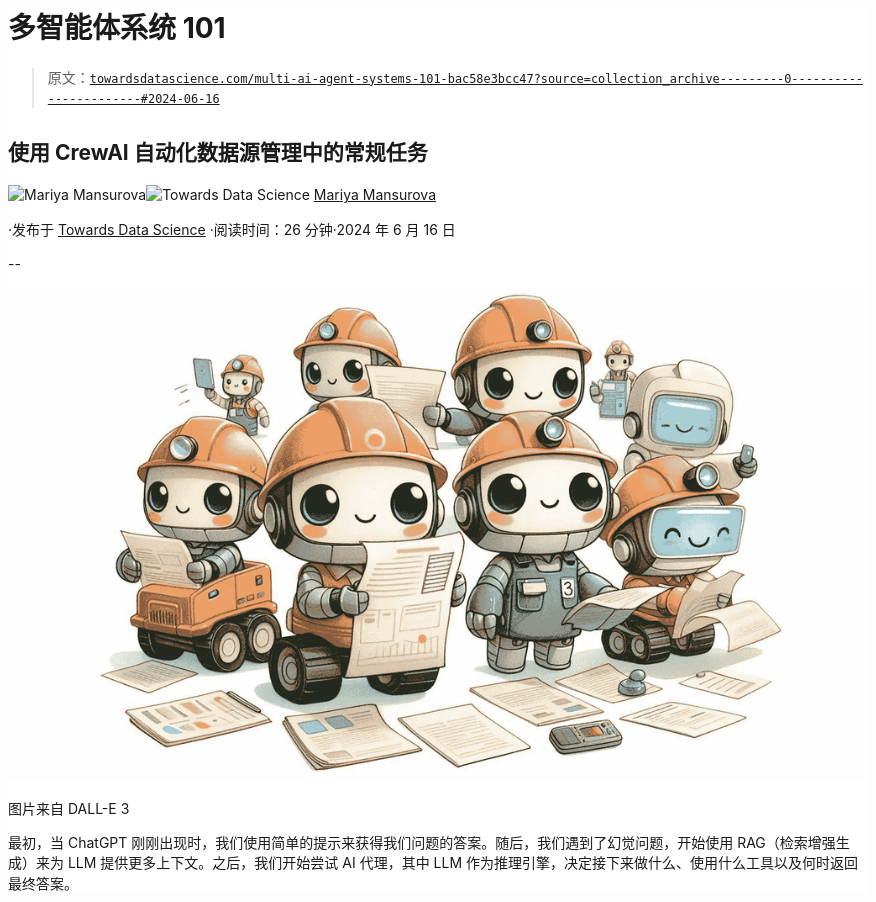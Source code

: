 # 多智能体系统 101

> 原文：[`towardsdatascience.com/multi-ai-agent-systems-101-bac58e3bcc47?source=collection_archive---------0-----------------------#2024-06-16`](https://towardsdatascience.com/multi-ai-agent-systems-101-bac58e3bcc47?source=collection_archive---------0-----------------------#2024-06-16)

## 使用 CrewAI 自动化数据源管理中的常规任务

[](https://miptgirl.medium.com/?source=post_page---byline--bac58e3bcc47--------------------------------)![Mariya Mansurova](https://miptgirl.medium.com/?source=post_page---byline--bac58e3bcc47--------------------------------)[](https://towardsdatascience.com/?source=post_page---byline--bac58e3bcc47--------------------------------)![Towards Data Science](https://towardsdatascience.com/?source=post_page---byline--bac58e3bcc47--------------------------------) [Mariya Mansurova](https://miptgirl.medium.com/?source=post_page---byline--bac58e3bcc47--------------------------------)

·发布于 [Towards Data Science](https://towardsdatascience.com/?source=post_page---byline--bac58e3bcc47--------------------------------) ·阅读时间：26 分钟·2024 年 6 月 16 日

--

![](img/a5a6e119bd80a1c3c4af2c7c64b02bb6.png)

图片来自 DALL-E 3

最初，当 ChatGPT 刚刚出现时，我们使用简单的提示来获得我们问题的答案。随后，我们遇到了幻觉问题，开始使用 RAG（检索增强生成）来为 LLM 提供更多上下文。之后，我们开始尝试 AI 代理，其中 LLM 作为推理引擎，决定接下来做什么、使用什么工具以及何时返回最终答案。
